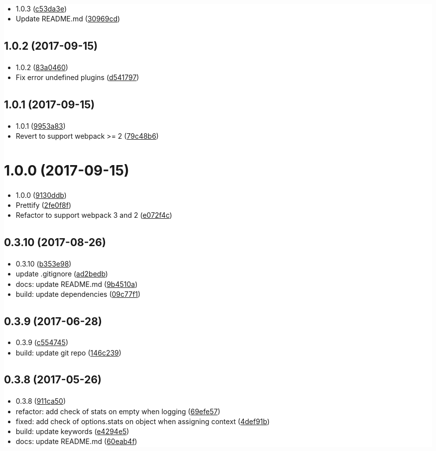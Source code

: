 * 1.0.3 ([c53da3e](https://github.com/vlazh/node-hot-loader/commit/c53da3e))
* Update README.md ([30969cd](https://github.com/vlazh/node-hot-loader/commit/30969cd))



<a name="1.0.2"></a>
## 1.0.2 (2017-09-15)

* 1.0.2 ([83a0460](https://github.com/vlazh/node-hot-loader/commit/83a0460))
* Fix error undefined plugins ([d541797](https://github.com/vlazh/node-hot-loader/commit/d541797))



<a name="1.0.1"></a>
## 1.0.1 (2017-09-15)

* 1.0.1 ([9953a83](https://github.com/vlazh/node-hot-loader/commit/9953a83))
* Revert to support webpack >= 2 ([79c48b6](https://github.com/vlazh/node-hot-loader/commit/79c48b6))



<a name="1.0.0"></a>
# 1.0.0 (2017-09-15)

* 1.0.0 ([9130ddb](https://github.com/vlazh/node-hot-loader/commit/9130ddb))
* Prettify ([2fe0f8f](https://github.com/vlazh/node-hot-loader/commit/2fe0f8f))
* Refactor to support webpack 3 and 2 ([e072f4c](https://github.com/vlazh/node-hot-loader/commit/e072f4c))



<a name="0.3.10"></a>
## 0.3.10 (2017-08-26)

* 0.3.10 ([b353e98](https://github.com/vlazh/node-hot-loader/commit/b353e98))
* update .gitignore ([ad2bedb](https://github.com/vlazh/node-hot-loader/commit/ad2bedb))
* docs: update README.md ([9b4510a](https://github.com/vlazh/node-hot-loader/commit/9b4510a))
* build: update dependencies ([09c77f1](https://github.com/vlazh/node-hot-loader/commit/09c77f1))



<a name="0.3.9"></a>
## 0.3.9 (2017-06-28)

* 0.3.9 ([c554745](https://github.com/vlazh/node-hot-loader/commit/c554745))
* build: update git repo ([146c239](https://github.com/vlazh/node-hot-loader/commit/146c239))



<a name="0.3.8"></a>
## 0.3.8 (2017-05-26)

* 0.3.8 ([911ca50](https://github.com/vlazh/node-hot-loader/commit/911ca50))
* refactor: add check of stats on empty when logging ([69efe57](https://github.com/vlazh/node-hot-loader/commit/69efe57))
* fixed: add check of options.stats on object when assigning context ([4def91b](https://github.com/vlazh/node-hot-loader/commit/4def91b))
* build: update keywords ([e4294e5](https://github.com/vlazh/node-hot-loader/commit/e4294e5))
* docs: update README.md ([60eab4f](https://github.com/vlazh/node-hot-loader/commit/60eab4f))

